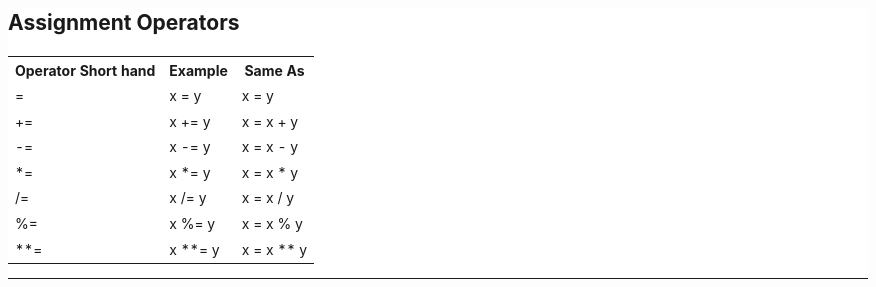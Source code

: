
## Assignment Operators

<table>
<tbody>

<tr>
<th>Operator Short hand</th>
<th>Example</th>
<th>Same As</th>
</tr>

<tr>
<td>=</td>
<td>x = y</td>
<td>x = y</td>
</tr>

<tr>
<td>+=</td>
<td>x += y</td>
<td>x = x + y</td>
</tr>

<tr>
<td>-=</td>
<td>x -= y</td>
<td>x = x - y</td>
</tr>

<tr>
<td>*=</td>
<td>x *= y</td>
<td>x = x * y</td>
</tr>

<tr>
<td>/=</td>
<td>x /= y</td>
<td>x = x / y</td>
</tr>

<tr>
<td>%=</td>
<td>x %= y</td>
<td>x = x % y</td>
</tr>

<tr>
<td>**=</td>
<td>x **= y</td>
<td>x = x ** y</td>
</tr>

</tbody>
</table>

---